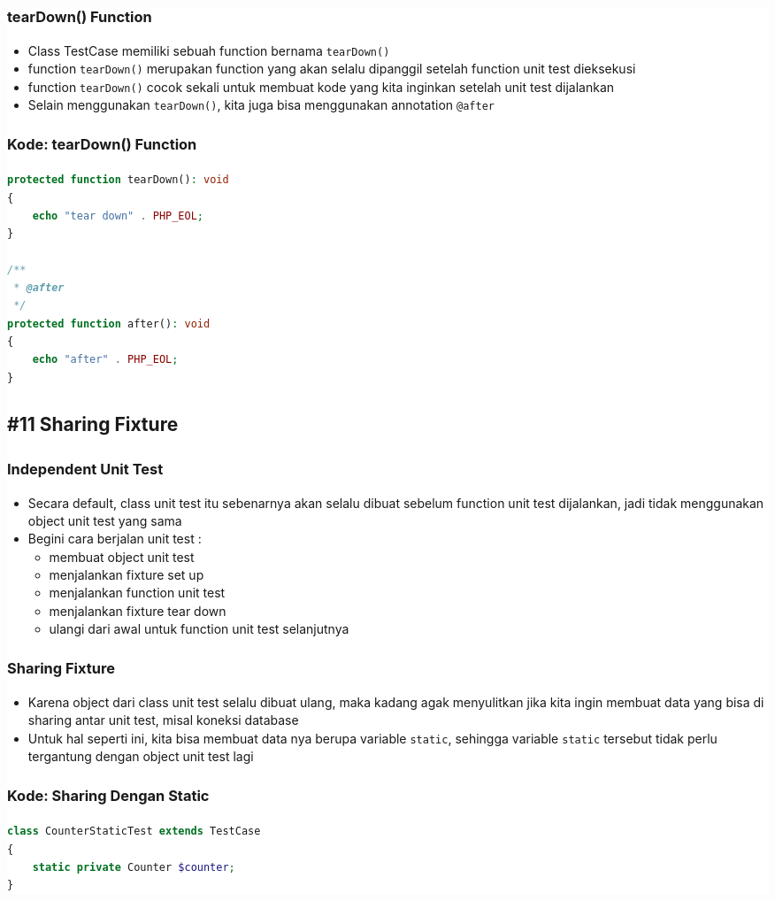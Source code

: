 ### tearDown() Function

- Class TestCase memiliki sebuah function bernama `tearDown()`
- function `tearDown()` merupakan function yang akan selalu dipanggil setelah function unit test dieksekusi
- function `tearDown()` cocok sekali untuk membuat kode yang kita inginkan setelah unit test dijalankan
- Selain menggunakan `tearDown()`, kita juga bisa menggunakan annotation `@after`

### Kode: tearDown() Function

```php
protected function tearDown(): void
{
	echo "tear down" . PHP_EOL;
}

/**
 * @after
 */
protected function after(): void
{
	echo "after" . PHP_EOL;
}
```

## #11 Sharing Fixture

### Independent Unit Test

- Secara default, class unit test itu sebenarnya akan selalu dibuat sebelum function unit test dijalankan, jadi tidak menggunakan object unit test yang sama
- Begini cara berjalan unit test :
  - membuat object unit test
  - menjalankan fixture set up
  - menjalankan function unit test
  - menjalankan fixture tear down
  - ulangi dari awal untuk function unit test selanjutnya

### Sharing Fixture

- Karena object dari class unit test selalu dibuat ulang, maka kadang agak menyulitkan jika kita ingin membuat data yang bisa di sharing antar unit test, misal koneksi database
- Untuk hal seperti ini, kita bisa membuat data nya berupa variable `static`, sehingga variable `static` tersebut tidak perlu tergantung dengan object unit test lagi

### Kode: Sharing Dengan Static

```php
class CounterStaticTest extends TestCase
{
	static private Counter $counter;
}
```
